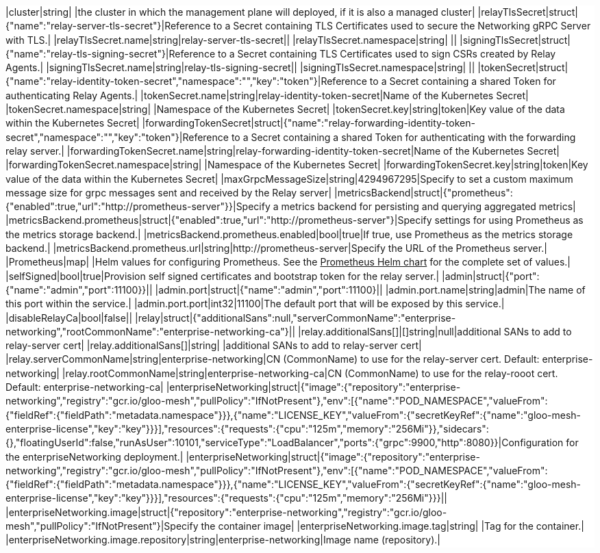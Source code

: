 |cluster|string| |the cluster in which the management plane will deployed, if it is also a managed cluster|
|relayTlsSecret|struct|{"name":"relay-server-tls-secret"}|Reference to a Secret containing TLS Certificates used to secure the Networking gRPC Server with TLS.|
|relayTlsSecret.name|string|relay-server-tls-secret||
|relayTlsSecret.namespace|string| ||
|signingTlsSecret|struct|{"name":"relay-tls-signing-secret"}|Reference to a Secret containing TLS Certificates used to sign CSRs created by Relay Agents.|
|signingTlsSecret.name|string|relay-tls-signing-secret||
|signingTlsSecret.namespace|string| ||
|tokenSecret|struct|{"name":"relay-identity-token-secret","namespace":"","key":"token"}|Reference to a Secret containing a shared Token for authenticating Relay Agents.|
|tokenSecret.name|string|relay-identity-token-secret|Name of the Kubernetes Secret|
|tokenSecret.namespace|string| |Namespace of the Kubernetes Secret|
|tokenSecret.key|string|token|Key value of the data within the Kubernetes Secret|
|forwardingTokenSecret|struct|{"name":"relay-forwarding-identity-token-secret","namespace":"","key":"token"}|Reference to a Secret containing a shared Token for authenticating with the forwarding relay server.|
|forwardingTokenSecret.name|string|relay-forwarding-identity-token-secret|Name of the Kubernetes Secret|
|forwardingTokenSecret.namespace|string| |Namespace of the Kubernetes Secret|
|forwardingTokenSecret.key|string|token|Key value of the data within the Kubernetes Secret|
|maxGrpcMessageSize|string|4294967295|Specify to set a custom maximum message size for grpc messages sent and received by the Relay server|
|metricsBackend|struct|{"prometheus":{"enabled":true,"url":"http://prometheus-server"}}|Specify a metrics backend for persisting and querying aggregated metrics|
|metricsBackend.prometheus|struct|{"enabled":true,"url":"http://prometheus-server"}|Specify settings for using Prometheus as the metrics storage backend.|
|metricsBackend.prometheus.enabled|bool|true|If true, use Prometheus as the metrics storage backend.|
|metricsBackend.prometheus.url|string|http://prometheus-server|Specify the URL of the Prometheus server.|
|Prometheus|map| |Helm values for configuring Prometheus. See the [Prometheus Helm chart](https://github.com/prometheus-community/helm-charts/blob/main/charts/prometheus/values.yaml) for the complete set of values.|
|selfSigned|bool|true|Provision self signed certificates and bootstrap token for the relay server.|
|admin|struct|{"port":{"name":"admin","port":11100}}||
|admin.port|struct|{"name":"admin","port":11100}||
|admin.port.name|string|admin|The name of this port within the service.|
|admin.port.port|int32|11100|The default port that will be exposed by this service.|
|disableRelayCa|bool|false||
|relay|struct|{"additionalSans":null,"serverCommonName":"enterprise-networking","rootCommonName":"enterprise-networking-ca"}||
|relay.additionalSans[]|[]string|null|additional SANs to add to  relay-server cert|
|relay.additionalSans[]|string| |additional SANs to add to  relay-server cert|
|relay.serverCommonName|string|enterprise-networking|CN (CommonName) to use for the relay-server cert. Default: enterprise-networking|
|relay.rootCommonName|string|enterprise-networking-ca|CN (CommonName) to use for the relay-rooot cert. Default: enterprise-networking-ca|
|enterpriseNetworking|struct|{"image":{"repository":"enterprise-networking","registry":"gcr.io/gloo-mesh","pullPolicy":"IfNotPresent"},"env":[{"name":"POD_NAMESPACE","valueFrom":{"fieldRef":{"fieldPath":"metadata.namespace"}}},{"name":"LICENSE_KEY","valueFrom":{"secretKeyRef":{"name":"gloo-mesh-enterprise-license","key":"key"}}}],"resources":{"requests":{"cpu":"125m","memory":"256Mi"}},"sidecars":{},"floatingUserId":false,"runAsUser":10101,"serviceType":"LoadBalancer","ports":{"grpc":9900,"http":8080}}|Configuration for the enterpriseNetworking deployment.|
|enterpriseNetworking|struct|{"image":{"repository":"enterprise-networking","registry":"gcr.io/gloo-mesh","pullPolicy":"IfNotPresent"},"env":[{"name":"POD_NAMESPACE","valueFrom":{"fieldRef":{"fieldPath":"metadata.namespace"}}},{"name":"LICENSE_KEY","valueFrom":{"secretKeyRef":{"name":"gloo-mesh-enterprise-license","key":"key"}}}],"resources":{"requests":{"cpu":"125m","memory":"256Mi"}}}||
|enterpriseNetworking.image|struct|{"repository":"enterprise-networking","registry":"gcr.io/gloo-mesh","pullPolicy":"IfNotPresent"}|Specify the container image|
|enterpriseNetworking.image.tag|string| |Tag for the container.|
|enterpriseNetworking.image.repository|string|enterprise-networking|Image name (repository).|